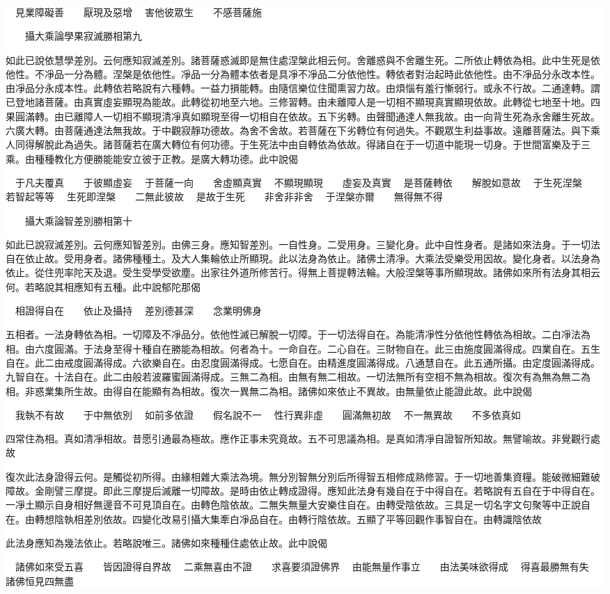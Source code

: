 　見業障礙善　　厭現及惡增
　害他彼眾生　　不感菩薩施　

　　攝大乘論學果寂滅勝相第九

如此已說依慧學差別。云何應知寂滅差別。諸菩薩惑滅即是無住處涅槃此相云何。舍離惑與不舍離生死。二所依止轉依為相。此中生死是依他性。不凈品一分為體。涅槃是依他性。凈品一分為體本依者是具凈不凈品二分依他性。轉依者對治起時此依他性。由不凈品分永改本性。由凈品分永成本性。此轉依若略說有六種轉。一益力損能轉。由隨信樂位住聞熏習力故。由煩惱有羞行慚弱行。或永不行故。二通達轉。謂已登地諸菩薩。由真實虛妄顯現為能故。此轉從初地至六地。三修習轉。由未離障人是一切相不顯現真實顯現依故。此轉從七地至十地。四果圓滿轉。由已離障人一切相不顯現清凈真如顯現至得一切相自在依故。五下劣轉。由聲聞通達人無我故。由一向背生死為永舍離生死故。六廣大轉。由菩薩通達法無我故。于中觀寂靜功德故。為舍不舍故。若菩薩在下劣轉位有何過失。不觀眾生利益事故。遠離菩薩法。與下乘人同得解脫此為過失。諸菩薩若在廣大轉位有何功德。于生死法中由自轉依為依故。得諸自在于一切道中能現一切身。于世間富樂及于三乘。由種種教化方便勝能能安立彼于正教。是廣大轉功德。此中說偈

　于凡夫覆真　　于彼顯虛妄
　于菩薩一向　　舍虛顯真實
　不顯現顯現　　虛妄及真實
　是菩薩轉依　　解脫如意故
　于生死涅槃　　若智起等等
　生死即涅槃　　二無此彼故
　是故于生死　　非舍非非舍
　于涅槃亦爾　　無得無不得　

　　攝大乘論智差別勝相第十

如此已說寂滅差別。云何應知智差別。由佛三身。應知智差別。一自性身。二受用身。三變化身。此中自性身者。是諸如來法身。于一切法自在依止故。受用身者。諸佛種種土。及大人集輪依止所顯現。此以法身為依止。諸佛土清凈。大乘法受樂受用因故。變化身者。以法身為依止。從住兜率陀天及退。受生受學受欲塵。出家往外道所修苦行。得無上菩提轉法輪。大般涅槃等事所顯現故。諸佛如來所有法身其相云何。若略說其相應知有五種。此中說郁陀那偈

　相證得自在　　依止及攝持
　差別德甚深　　念業明佛身　

五相者。一法身轉依為相。一切障及不凈品分。依他性滅已解脫一切障。于一切法得自在。為能清凈性分依他性轉依為相故。二白凈法為相。由六度圓滿。于法身至得十種自在勝能為相故。何者為十。一命自在。二心自在。三財物自在。此三由施度圓滿得成。四業自在。五生自在。此二由戒度圓滿得成。六欲樂自在。由忍度圓滿得成。七愿自在。由精進度圓滿得成。八通慧自在。此五通所攝。由定度圓滿得成。九智自在。十法自在。此二由般若波羅蜜圓滿得成。三無二為相。由無有無二相故。一切法無所有空相不無為相故。復次有為無為無二為相。非惑業集所生故。由得自在能顯有為相故。復次一異無二為相。諸佛如來依止不異故。由無量依止能證此故。此中說偈

　我執不有故　　于中無依別
　如前多依證　　假名說不一
　性行異非虛　　圓滿無初故
　不一無異故　　不多依真如　

四常住為相。真如清凈相故。昔愿引通最為極故。應作正事未究竟故。五不可思議為相。是真如清凈自證智所知故。無譬喻故。非覺觀行處故

復次此法身證得云何。是觸從初所得。由緣相雜大乘法為境。無分別智無分別后所得智五相修成熟修習。于一切地善集資糧。能破微細難破障故。金剛譬三摩提。即此三摩提后滅離一切障故。是時由依止轉成證得。應知此法身有幾自在于中得自在。若略說有五自在于中得自在。一凈土顯示自身相好無邊音不可見頂自在。由轉色陰依故。二無失無量大安樂住自在。由轉受陰依故。三具足一切名字文句聚等中正說自在。由轉想陰執相差別依故。四變化改易引攝大集牽白凈品自在。由轉行陰依故。五顯了平等回觀作事智自在。由轉識陰依故

此法身應知為幾法依止。若略說唯三。諸佛如來種種住處依止故。此中說偈

　諸佛如來受五喜　　皆因證得自界故
　二乘無喜由不證　　求喜要須證佛界
　由能無量作事立　　由法美味欲得成
　得喜最勝無有失　　諸佛恒見四無盡　

